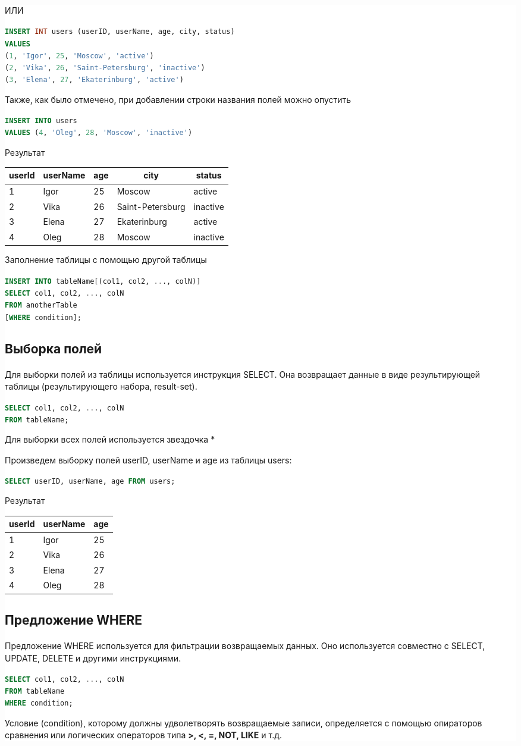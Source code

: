 ИЛИ
```SQL
INSERT INT users (userID, userName, age, city, status) 
VALUES 
(1, 'Igor', 25, 'Moscow', 'active')
(2, 'Vika', 26, 'Saint-Petersburg', 'inactive')
(3, 'Elena', 27, 'Ekaterinburg', 'active')
```
Также, как было отмечено, при добавлении строки названия полей можно опустить
```SQL
INSERT INTO users
VALUES (4, 'Oleg', 28, 'Moscow', 'inactive')
```
Результат

| userId | userName | age | city             | status   |
| ------ | -------- | --- | ---------------- | -------- |
| 1      | Igor     | 25  | Moscow           | active   |
| 2      | Vika     | 26  | Saint-Petersburg | inactive |
| 3      | Elena    | 27  | Ekaterinburg     | active   |
| 4      | Oleg     | 28  | Moscow           | inactive |
Заполнение таблицы с помощью другой таблицы
```SQL
INSERT INTO tableName[(col1, col2, ..., colN)]
SELECT col1, col2, ..., colN
FROM anotherTable
[WHERE condition];
```

## Выборка полей
Для выборки полей из таблицы используется инструкция SELECT. Она возвращает данные в виде результирующей таблицы (результирующего набора, result-set). 
```SQL
SELECT col1, col2, ..., colN
FROM tableName;
```
Для выборки всех полей используется звездочка *

Произведем выборку полей userID, userName и age из таблицы users:
```SQL
SELECT userID, userName, age FROM users;
```
Результат

|userId|userName|age|
|---|---|---|
|1|Igor|25|
|2|Vika|26|
|3|Elena|27|
|4|Oleg|28|
## Предложение WHERE
Предложение WHERE используется для фильтрации возвращаемых данных. Оно используется совместно с SELECT, UPDATE, DELETE и другими инструкциями.
```SQL
SELECT col1, col2, ..., colN
FROM tableName
WHERE condition;
```
Условие (condition), которому должны удволетворять возвращаемые записи, определяется с помощью опираторов сравнения или логических операторов типа **>, <, =, NOT, LIKE** и т.д.
